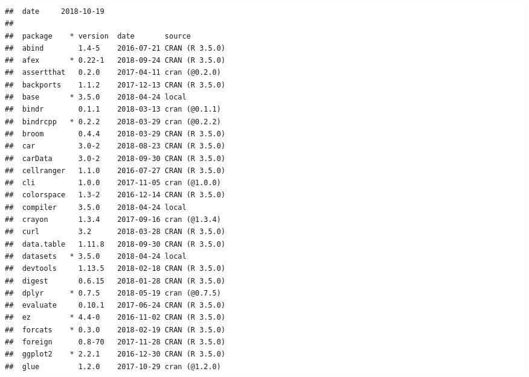     ##  date     2018-10-19                  
    ## 
    ##  package    * version  date       source         
    ##  abind        1.4-5    2016-07-21 CRAN (R 3.5.0) 
    ##  afex       * 0.22-1   2018-09-24 CRAN (R 3.5.0) 
    ##  assertthat   0.2.0    2017-04-11 cran (@0.2.0)  
    ##  backports    1.1.2    2017-12-13 CRAN (R 3.5.0) 
    ##  base       * 3.5.0    2018-04-24 local          
    ##  bindr        0.1.1    2018-03-13 cran (@0.1.1)  
    ##  bindrcpp   * 0.2.2    2018-03-29 cran (@0.2.2)  
    ##  broom        0.4.4    2018-03-29 CRAN (R 3.5.0) 
    ##  car          3.0-2    2018-08-23 CRAN (R 3.5.0) 
    ##  carData      3.0-2    2018-09-30 CRAN (R 3.5.0) 
    ##  cellranger   1.1.0    2016-07-27 CRAN (R 3.5.0) 
    ##  cli          1.0.0    2017-11-05 cran (@1.0.0)  
    ##  colorspace   1.3-2    2016-12-14 CRAN (R 3.5.0) 
    ##  compiler     3.5.0    2018-04-24 local          
    ##  crayon       1.3.4    2017-09-16 cran (@1.3.4)  
    ##  curl         3.2      2018-03-28 CRAN (R 3.5.0) 
    ##  data.table   1.11.8   2018-09-30 CRAN (R 3.5.0) 
    ##  datasets   * 3.5.0    2018-04-24 local          
    ##  devtools     1.13.5   2018-02-18 CRAN (R 3.5.0) 
    ##  digest       0.6.15   2018-01-28 CRAN (R 3.5.0) 
    ##  dplyr      * 0.7.5    2018-05-19 cran (@0.7.5)  
    ##  evaluate     0.10.1   2017-06-24 CRAN (R 3.5.0) 
    ##  ez         * 4.4-0    2016-11-02 CRAN (R 3.5.0) 
    ##  forcats    * 0.3.0    2018-02-19 CRAN (R 3.5.0) 
    ##  foreign      0.8-70   2017-11-28 CRAN (R 3.5.0) 
    ##  ggplot2    * 2.2.1    2016-12-30 CRAN (R 3.5.0) 
    ##  glue         1.2.0    2017-10-29 cran (@1.2.0)  